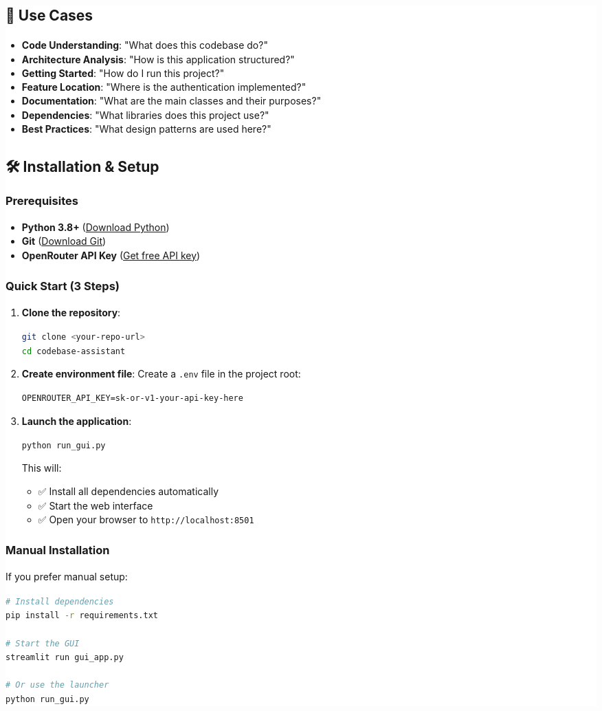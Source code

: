 ## 🎯 Use Cases

- **Code Understanding**: "What does this codebase do?"
- **Architecture Analysis**: "How is this application structured?"
- **Getting Started**: "How do I run this project?"
- **Feature Location**: "Where is the authentication implemented?"
- **Documentation**: "What are the main classes and their purposes?"
- **Dependencies**: "What libraries does this project use?"
- **Best Practices**: "What design patterns are used here?"

## 🛠️ Installation & Setup

### Prerequisites
- **Python 3.8+** ([Download Python](https://python.org/downloads/))
- **Git** ([Download Git](https://git-scm.com/downloads))
- **OpenRouter API Key** ([Get free API key](https://openrouter.ai))

### Quick Start (3 Steps)

1. **Clone the repository**:
   ```bash
   git clone <your-repo-url>
   cd codebase-assistant
   ```

2. **Create environment file**:
   Create a `.env` file in the project root:
   ```env
   OPENROUTER_API_KEY=sk-or-v1-your-api-key-here
   ```

3. **Launch the application**:
   ```bash
   python run_gui.py
   ```
   
   This will:
   - ✅ Install all dependencies automatically
   - ✅ Start the web interface
   - ✅ Open your browser to `http://localhost:8501`

### Manual Installation

If you prefer manual setup:

```bash
# Install dependencies
pip install -r requirements.txt

# Start the GUI
streamlit run gui_app.py

# Or use the launcher
python run_gui.py
```

